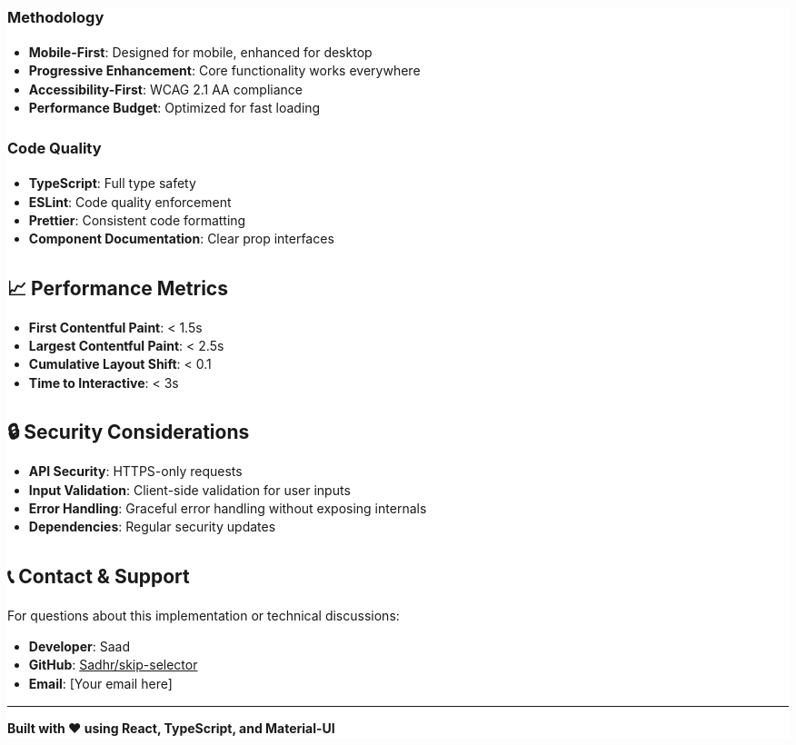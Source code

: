 ### Methodology
- **Mobile-First**: Designed for mobile, enhanced for desktop
- **Progressive Enhancement**: Core functionality works everywhere
- **Accessibility-First**: WCAG 2.1 AA compliance
- **Performance Budget**: Optimized for fast loading

### Code Quality
- **TypeScript**: Full type safety
- **ESLint**: Code quality enforcement
- **Prettier**: Consistent code formatting
- **Component Documentation**: Clear prop interfaces

## 📈 Performance Metrics

- **First Contentful Paint**: < 1.5s
- **Largest Contentful Paint**: < 2.5s
- **Cumulative Layout Shift**: < 0.1
- **Time to Interactive**: < 3s

## 🔒 Security Considerations

- **API Security**: HTTPS-only requests
- **Input Validation**: Client-side validation for user inputs
- **Error Handling**: Graceful error handling without exposing internals
- **Dependencies**: Regular security updates

## 📞 Contact & Support

For questions about this implementation or technical discussions:

- **Developer**: Saad
- **GitHub**: [Sadhr/skip-selector](https://github.com/Sadhr/skip-selector)
- **Email**: [Your email here]

---

**Built with ❤️ using React, TypeScript, and Material-UI**
